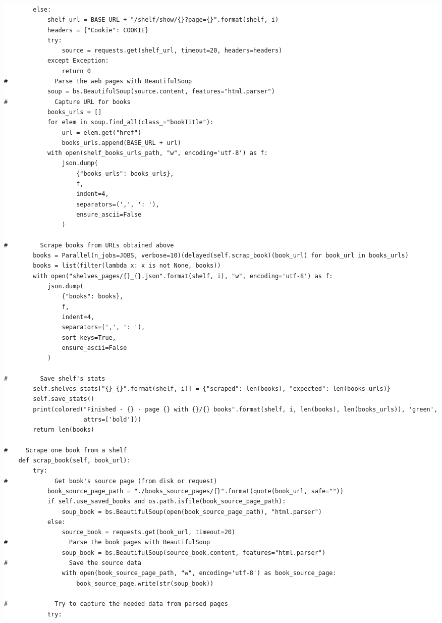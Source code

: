 ```
        else:
            shelf_url = BASE_URL + "/shelf/show/{}?page={}".format(shelf, i)
            headers = {"Cookie": COOKIE}
            try:
                source = requests.get(shelf_url, timeout=20, headers=headers)
            except Exception:
                return 0
#             Parse the web pages with BeautifulSoup
            soup = bs.BeautifulSoup(source.content, features="html.parser")
#             Capture URL for books
            books_urls = []
            for elem in soup.find_all(class_="bookTitle"):
                url = elem.get("href")
                books_urls.append(BASE_URL + url)
            with open(shelf_books_urls_path, "w", encoding='utf-8') as f:
                json.dump(
                    {"books_urls": books_urls},
                    f,
                    indent=4,
                    separators=(',', ': '),
                    ensure_ascii=False
                )

#         Scrape books from URLs obtained above
        books = Parallel(n_jobs=JOBS, verbose=10)(delayed(self.scrap_book)(book_url) for book_url in books_urls)
        books = list(filter(lambda x: x is not None, books))
        with open("shelves_pages/{}_{}.json".format(shelf, i), "w", encoding='utf-8') as f:
            json.dump(
                {"books": books},
                f,
                indent=4,
                separators=(',', ': '),
                sort_keys=True,
                ensure_ascii=False
            )

#         Save shelf's stats
        self.shelves_stats["{}_{}".format(shelf, i)] = {"scraped": len(books), "expected": len(books_urls)}
        self.save_stats()
        print(colored("Finished - {} - page {} with {}/{} books".format(shelf, i, len(books), len(books_urls)), 'green',
                      attrs=['bold']))
        return len(books)

#     Scrape one book from a shelf
    def scrap_book(self, book_url):
        try:
#             Get book's source page (from disk or request)
            book_source_page_path = "./books_source_pages/{}".format(quote(book_url, safe=""))
            if self.use_saved_books and os.path.isfile(book_source_page_path):
                soup_book = bs.BeautifulSoup(open(book_source_page_path), "html.parser")
            else:
                source_book = requests.get(book_url, timeout=20)
#                 Parse the book pages with BeautifulSoup
                soup_book = bs.BeautifulSoup(source_book.content, features="html.parser")
#                 Save the source data
                with open(book_source_page_path, "w", encoding='utf-8') as book_source_page:
                    book_source_page.write(str(soup_book))
            
#             Try to capture the needed data from parsed pages
            try:
```